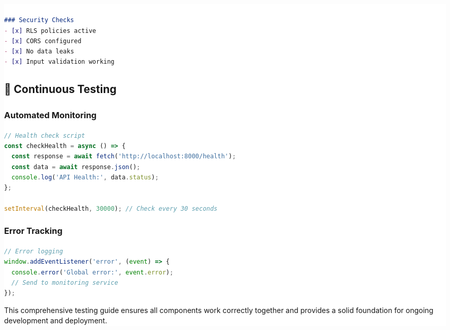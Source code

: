 ```markdown

### Security Checks
- [x] RLS policies active
- [x] CORS configured
- [x] No data leaks
- [x] Input validation working
```

## 🔄 Continuous Testing

### Automated Monitoring
```javascript
// Health check script
const checkHealth = async () => {
  const response = await fetch('http://localhost:8000/health');
  const data = await response.json();
  console.log('API Health:', data.status);
};

setInterval(checkHealth, 30000); // Check every 30 seconds
```

### Error Tracking
```javascript
// Error logging
window.addEventListener('error', (event) => {
  console.error('Global error:', event.error);
  // Send to monitoring service
});
```

This comprehensive testing guide ensures all components work correctly together and provides a solid foundation for ongoing development and deployment.
